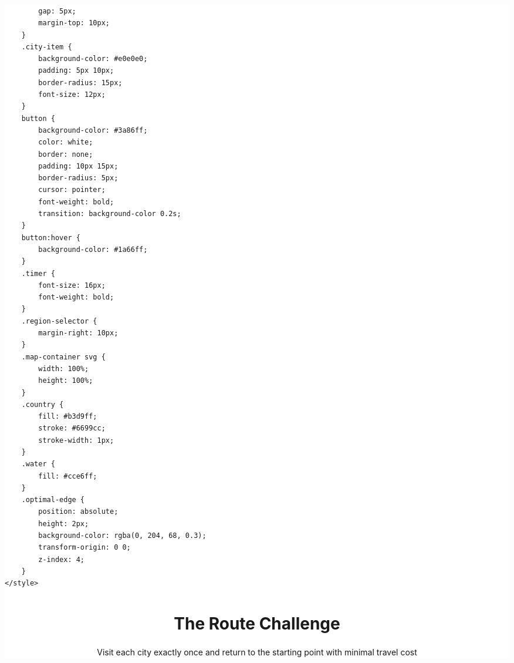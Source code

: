             gap: 5px;
            margin-top: 10px;
        }
        .city-item {
            background-color: #e0e0e0;
            padding: 5px 10px;
            border-radius: 15px;
            font-size: 12px;
        }
        button {
            background-color: #3a86ff;
            color: white;
            border: none;
            padding: 10px 15px;
            border-radius: 5px;
            cursor: pointer;
            font-weight: bold;
            transition: background-color 0.2s;
        }
        button:hover {
            background-color: #1a66ff;
        }
        .timer {
            font-size: 16px;
            font-weight: bold;
        }
        .region-selector {
            margin-right: 10px;
        }
        .map-container svg {
            width: 100%;
            height: 100%;
        }
        .country {
            fill: #b3d9ff;
            stroke: #6699cc;
            stroke-width: 1px;
        }
        .water {
            fill: #cce6ff;
        }
        .optimal-edge {
            position: absolute;
            height: 2px;
            background-color: rgba(0, 204, 68, 0.3);
            transform-origin: 0 0;
            z-index: 4;
        }
    </style>
</head>
<body>
    <div class="container">
        <header>
            <h1>The Route Challenge</h1>
            <p>Visit each city exactly once and return to the starting point with minimal travel cost</p>
        </header>
